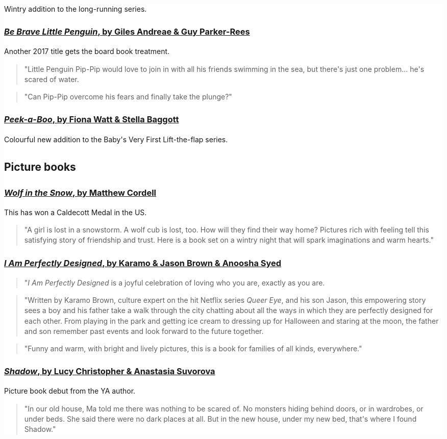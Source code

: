 Wintry addition to the long-running series.

### [<cite>Be Brave Little Penguin</cite>, by Giles Andreae & Guy Parker-Rees](https://suffolk.spydus.co.uk/cgi-bin/spydus.exe/ENQ/OPAC/BIBENQ?BRN=2647888)

Another 2017 title gets the board book treatment.

> "Little Penguin Pip-Pip would love to join in with all his friends swimming in the sea, but there's just one problem... he's scared of water.

> "Can Pip-Pip overcome his fears and finally take the plunge?"

### [<cite>Peek-a-Boo</cite>, by Fiona Watt & Stella Baggott](https://suffolk.spydus.co.uk/cgi-bin/spydus.exe/ENQ/OPAC/BIBENQ?BRN=2653658)

Colourful new addition to the Baby's Very First Lift-the-flap series.

## Picture books

### [<cite>Wolf in the Snow</cite>, by Matthew Cordell](https://suffolk.spydus.co.uk/cgi-bin/spydus.exe/ENQ/OPAC/BIBENQ?BRN=2644070)

This has won a Caldecott Medal in the US.

> "A girl is lost in a snowstorm. A wolf cub is lost, too. How will they find their way home? Pictures rich with feeling tell this satisfying story of friendship and trust. Here is a book set on a wintry night that will spark imaginations and warm hearts."

### [<cite>I Am Perfectly Designed</cite>, by Karamo & Jason Brown & Anoosha Syed](https://suffolk.spydus.co.uk/cgi-bin/spydus.exe/ENQ/OPAC/BIBENQ?BRN=2651006)

> "<cite>I Am Perfectly Designed</cite> is a joyful celebration of loving who you are, exactly as you are.

> "Written by Karamo Brown, culture expert on the hit Netflix series <cite>Queer Eye</cite>, and his son Jason, this empowering story sees a boy and his father take a walk through the city chatting about all the ways in which they are perfectly designed for each other. From playing in the park and getting ice cream to dressing up for Halloween and staring at the moon, the father and son remember past events and look forward to the future together.

> "Funny and warm, with bright and lively pictures, this is a book for families of all kinds, everywhere."

### [<cite>Shadow</cite>, by Lucy Christopher & Anastasia Suvorova](https://suffolk.spydus.co.uk/cgi-bin/spydus.exe/ENQ/OPAC/BIBENQ?BRN=2640788)

Picture book debut from the YA author.

> "In our old house, Ma told me there was nothing to be scared of. No monsters hiding behind doors, or in wardrobes, or under beds. She said there were no dark places at all. But in the new house, under my new bed, that's where I found Shadow."
